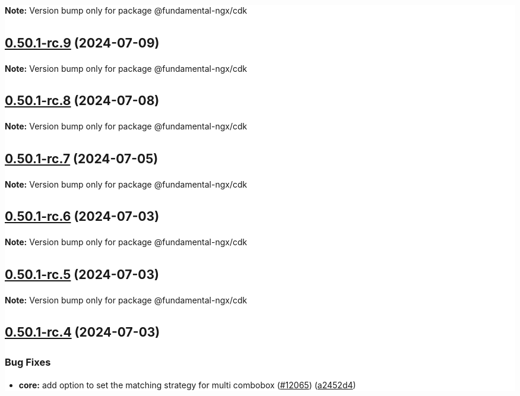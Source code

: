 **Note:** Version bump only for package @fundamental-ngx/cdk





## [0.50.1-rc.9](https://github.com/SAP/fundamental-ngx/compare/v0.50.1-rc.8...v0.50.1-rc.9) (2024-07-09)

**Note:** Version bump only for package @fundamental-ngx/cdk





## [0.50.1-rc.8](https://github.com/SAP/fundamental-ngx/compare/v0.50.1-rc.7...v0.50.1-rc.8) (2024-07-08)

**Note:** Version bump only for package @fundamental-ngx/cdk





## [0.50.1-rc.7](https://github.com/SAP/fundamental-ngx/compare/v0.50.1-rc.6...v0.50.1-rc.7) (2024-07-05)

**Note:** Version bump only for package @fundamental-ngx/cdk





## [0.50.1-rc.6](https://github.com/SAP/fundamental-ngx/compare/v0.50.1-rc.5...v0.50.1-rc.6) (2024-07-03)

**Note:** Version bump only for package @fundamental-ngx/cdk





## [0.50.1-rc.5](https://github.com/SAP/fundamental-ngx/compare/v0.50.1-rc.4...v0.50.1-rc.5) (2024-07-03)

**Note:** Version bump only for package @fundamental-ngx/cdk





## [0.50.1-rc.4](https://github.com/SAP/fundamental-ngx/compare/v0.50.1-rc.3...v0.50.1-rc.4) (2024-07-03)


### Bug Fixes

* **core:** add option to set the matching strategy for multi combobox ([#12065](https://github.com/SAP/fundamental-ngx/issues/12065)) ([a2452d4](https://github.com/SAP/fundamental-ngx/commit/a2452d40f7de4362b2cb512afb41e4da37cb9b43))
